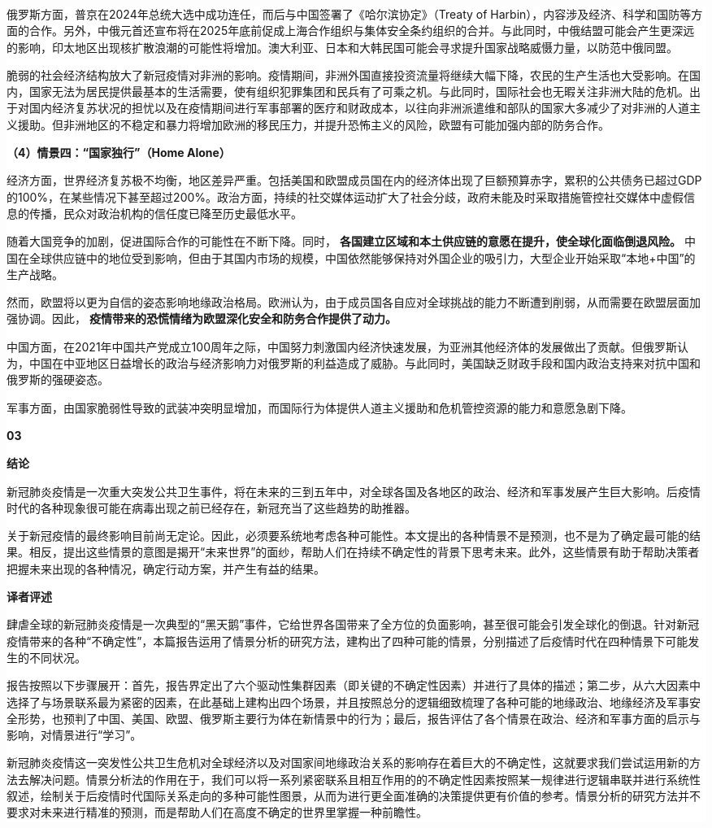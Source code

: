   

俄罗斯方面，普京在2024年总统大选中成功连任，而后与中国签署了《哈尔滨协定》（Treaty of
Harbin），内容涉及经济、科学和国防等方面的合作。另外，中俄元首还宣布将在2025年底前促成上海合作组织与集体安全条约组织的合并。与此同时，中俄结盟可能会产生更深远的影响，印太地区出现核扩散浪潮的可能性将增加。澳大利亚、日本和大韩民国可能会寻求提升国家战略威慑力量，以防范中俄同盟。

  

脆弱的社会经济结构放大了新冠疫情对非洲的影响。疫情期间，非洲外国直接投资流量将继续大幅下降，农民的生产生活也大受影响。在国内，国家无法为居民提供最基本的生活需要，使有组织犯罪集团和民兵有了可乘之机。与此同时，国际社会也无暇关注非洲大陆的危机。出于对国内经济复苏状况的担忧以及在疫情期间进行军事部署的医疗和财政成本，以往向非洲派遣维和部队的国家大多减少了对非洲的人道主义援助。但非洲地区的不稳定和暴力将增加欧洲的移民压力，并提升恐怖主义的风险，欧盟有可能加强内部的防务合作。

  

 **（4）情景四：“国家独行”（Home Alone）**

经济方面，世界经济复苏极不均衡，地区差异严重。包括美国和欧盟成员国在内的经济体出现了巨额预算赤字，累积的公共债务已超过GDP的100%，在某些情况下甚至超过200%。政治方面，持续的社交媒体运动扩大了社会分歧，政府未能及时采取措施管控社交媒体中虚假信息的传播，民众对政治机构的信任度已降至历史最低水平。

  

随着大国竞争的加剧，促进国际合作的可能性在不断下降。同时， **各国建立区域和本土供应链的意愿在提升，使全球化面临倒退风险。**
中国在全球供应链中的地位受到影响，但由于其国内市场的规模，中国依然能够保持对外国企业的吸引力，大型企业开始采取“本地+中国”的生产战略。

  

然而，欧盟将以更为自信的姿态影响地缘政治格局。欧洲认为，由于成员国各自应对全球挑战的能力不断遭到削弱，从而需要在欧盟层面加强协调。因此，
**疫情带来的恐慌情绪为欧盟深化安全和防务合作提供了动力。**

  

中国方面，在2021年中国共产党成立100周年之际，中国努力刺激国内经济快速发展，为亚洲其他经济体的发展做出了贡献。但俄罗斯认为，中国在中亚地区日益增长的政治与经济影响力对俄罗斯的利益造成了威胁。与此同时，美国缺乏财政手段和国内政治支持来对抗中国和俄罗斯的强硬姿态。

  

军事方面，由国家脆弱性导致的武装冲突明显增加，而国际行为体提供人道主义援助和危机管控资源的能力和意愿急剧下降。

  

 **03**

 **结论**

新冠肺炎疫情是一次重大突发公共卫生事件，将在未来的三到五年中，对全球各国及各地区的政治、经济和军事发展产生巨大影响。后疫情时代的各种现象很可能在病毒出现之前已经存在，新冠充当了这些趋势的助推器。

  

关于新冠疫情的最终影响目前尚无定论。因此，必须要系统地考虑各种可能性。本文提出的各种情景不是预测，也不是为了确定最可能的结果。相反，提出这些情景的意图是揭开“未来世界”的面纱，帮助人们在持续不确定性的背景下思考未来。此外，这些情景有助于帮助决策者把握未来出现的各种情况，确定行动方案，并产生有益的结果。

  

 **译者评述**

  

肆虐全球的新冠肺炎疫情是一次典型的“黑天鹅”事件，它给世界各国带来了全方位的负面影响，甚至很可能会引发全球化的倒退。针对新冠疫情带来的各种“不确定性”，本篇报告运用了情景分析的研究方法，建构出了四种可能的情景，分别描述了后疫情时代在四种情景下可能发生的不同状况。

  

报告按照以下步骤展开：首先，报告界定出了六个驱动性集群因素（即关键的不确定性因素）并进行了具体的描述；第二步，从六大因素中选择了与场景联系最为紧密的因素，在此基础上建构出四个场景，并且按照总分的逻辑细致梳理了各种可能的地缘政治、地缘经济及军事安全形势，也预判了中国、美国、欧盟、俄罗斯主要行为体在新情景中的行为；最后，报告评估了各个情景在政治、经济和军事方面的启示与影响，对情景进行“学习”。

  

新冠肺炎疫情这一突发性公共卫生危机对全球经济以及对国家间地缘政治关系的影响存在着巨大的不确定性，这就要求我们尝试运用新的方法去解决问题。情景分析法的作用在于，我们可以将一系列紧密联系且相互作用的的不确定性因素按照某一规律进行逻辑串联并进行系统性叙述，绘制关于后疫情时代国际关系走向的多种可能性图景，从而为进行更全面准确的决策提供更有价值的参考。情景分析的研究方法并不要求对未来进行精准的预测，而是帮助人们在高度不确定的世界里掌握一种前瞻性。
